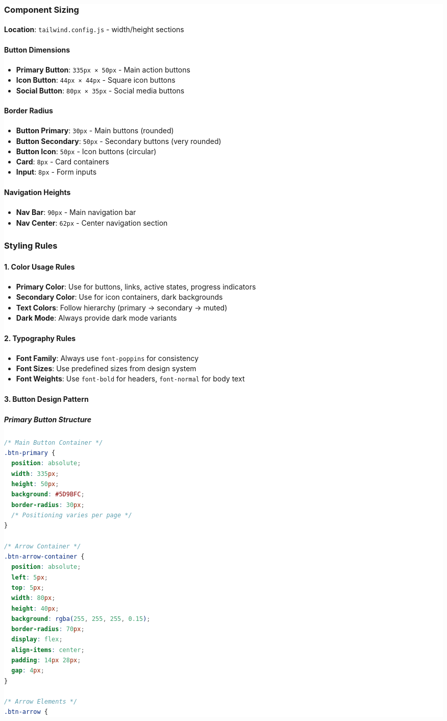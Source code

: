 ### Component Sizing
**Location**: `tailwind.config.js` - width/height sections

#### Button Dimensions
- **Primary Button**: `335px × 50px` - Main action buttons
- **Icon Button**: `44px × 44px` - Square icon buttons
- **Social Button**: `80px × 35px` - Social media buttons

#### Border Radius
- **Button Primary**: `30px` - Main buttons (rounded)
- **Button Secondary**: `50px` - Secondary buttons (very rounded)
- **Button Icon**: `50px` - Icon buttons (circular)
- **Card**: `8px` - Card containers
- **Input**: `8px` - Form inputs

#### Navigation Heights
- **Nav Bar**: `90px` - Main navigation bar
- **Nav Center**: `62px` - Center navigation section

### Styling Rules

#### 1. Color Usage Rules
- **Primary Color**: Use for buttons, links, active states, progress indicators
- **Secondary Color**: Use for icon containers, dark backgrounds
- **Text Colors**: Follow hierarchy (primary → secondary → muted)
- **Dark Mode**: Always provide dark mode variants

#### 2. Typography Rules
- **Font Family**: Always use `font-poppins` for consistency
- **Font Sizes**: Use predefined sizes from design system
- **Font Weights**: Use `font-bold` for headers, `font-normal` for body text

#### 3. Button Design Pattern

##### Primary Button Structure
```css
/* Main Button Container */
.btn-primary {
  position: absolute;
  width: 335px;
  height: 50px;
  background: #5D9BFC;
  border-radius: 30px;
  /* Positioning varies per page */
}

/* Arrow Container */
.btn-arrow-container {
  position: absolute;
  left: 5px;
  top: 5px;
  width: 80px;
  height: 40px;
  background: rgba(255, 255, 255, 0.15);
  border-radius: 70px;
  display: flex;
  align-items: center;
  padding: 14px 28px;
  gap: 4px;
}

/* Arrow Elements */
.btn-arrow {
```